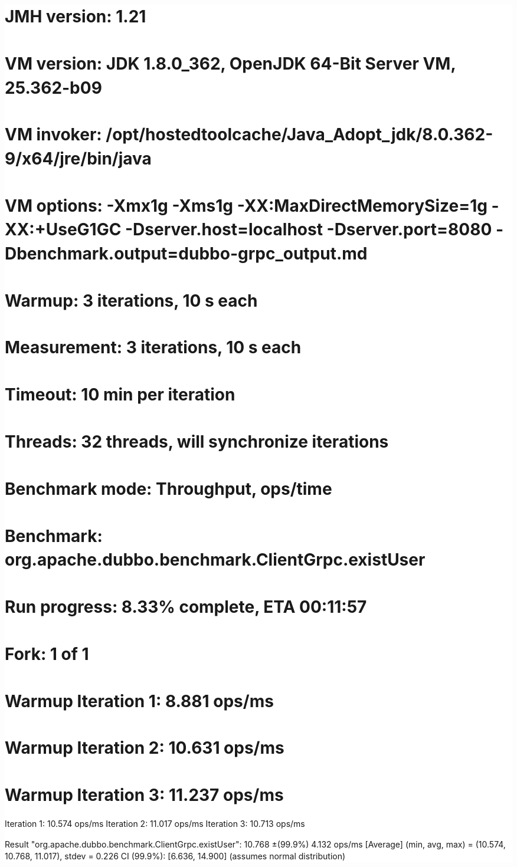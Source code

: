 
# JMH version: 1.21
# VM version: JDK 1.8.0_362, OpenJDK 64-Bit Server VM, 25.362-b09
# VM invoker: /opt/hostedtoolcache/Java_Adopt_jdk/8.0.362-9/x64/jre/bin/java
# VM options: -Xmx1g -Xms1g -XX:MaxDirectMemorySize=1g -XX:+UseG1GC -Dserver.host=localhost -Dserver.port=8080 -Dbenchmark.output=dubbo-grpc_output.md
# Warmup: 3 iterations, 10 s each
# Measurement: 3 iterations, 10 s each
# Timeout: 10 min per iteration
# Threads: 32 threads, will synchronize iterations
# Benchmark mode: Throughput, ops/time
# Benchmark: org.apache.dubbo.benchmark.ClientGrpc.existUser

# Run progress: 8.33% complete, ETA 00:11:57
# Fork: 1 of 1
# Warmup Iteration   1: 8.881 ops/ms
# Warmup Iteration   2: 10.631 ops/ms
# Warmup Iteration   3: 11.237 ops/ms
Iteration   1: 10.574 ops/ms
Iteration   2: 11.017 ops/ms
Iteration   3: 10.713 ops/ms


Result "org.apache.dubbo.benchmark.ClientGrpc.existUser":
  10.768 ±(99.9%) 4.132 ops/ms [Average]
  (min, avg, max) = (10.574, 10.768, 11.017), stdev = 0.226
  CI (99.9%): [6.636, 14.900] (assumes normal distribution)
